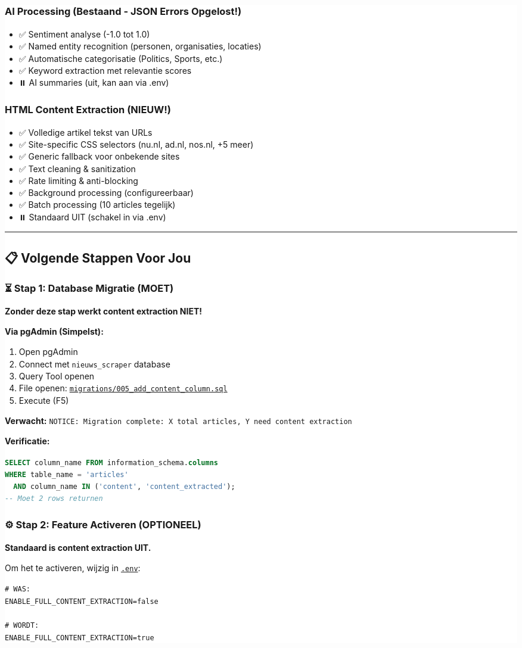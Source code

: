 ### AI Processing (Bestaand - JSON Errors Opgelost!)
- ✅ Sentiment analyse (-1.0 tot 1.0)
- ✅ Named entity recognition (personen, organisaties, locaties)
- ✅ Automatische categorisatie (Politics, Sports, etc.)
- ✅ Keyword extraction met relevantie scores
- ⏸️ AI summaries (uit, kan aan via .env)

### HTML Content Extraction (NIEUW!)
- ✅ Volledige artikel tekst van URLs
- ✅ Site-specific CSS selectors (nu.nl, ad.nl, nos.nl, +5 meer)
- ✅ Generic fallback voor onbekende sites
- ✅ Text cleaning & sanitization
- ✅ Rate limiting & anti-blocking
- ✅ Background processing (configureerbaar)
- ✅ Batch processing (10 articles tegelijk)
- ⏸️ Standaard UIT (schakel in via .env)

---

## 📋 Volgende Stappen Voor Jou

### ⏳ Stap 1: Database Migratie (MOET)

**Zonder deze stap werkt content extraction NIET!**

**Via pgAdmin (Simpelst):**
1. Open pgAdmin
2. Connect met `nieuws_scraper` database
3. Query Tool openen
4. File openen: [`migrations/005_add_content_column.sql`](migrations/005_add_content_column.sql)
5. Execute (F5)

**Verwacht:** `NOTICE: Migration complete: X total articles, Y need content extraction`

**Verificatie:**
```sql
SELECT column_name FROM information_schema.columns 
WHERE table_name = 'articles' 
  AND column_name IN ('content', 'content_extracted');
-- Moet 2 rows returnen
```

### ⚙️ Stap 2: Feature Activeren (OPTIONEEL)

**Standaard is content extraction UIT.**

Om het te activeren, wijzig in [`.env`](.env:87):
```env
# WAS:
ENABLE_FULL_CONTENT_EXTRACTION=false

# WORDT:
ENABLE_FULL_CONTENT_EXTRACTION=true
```
